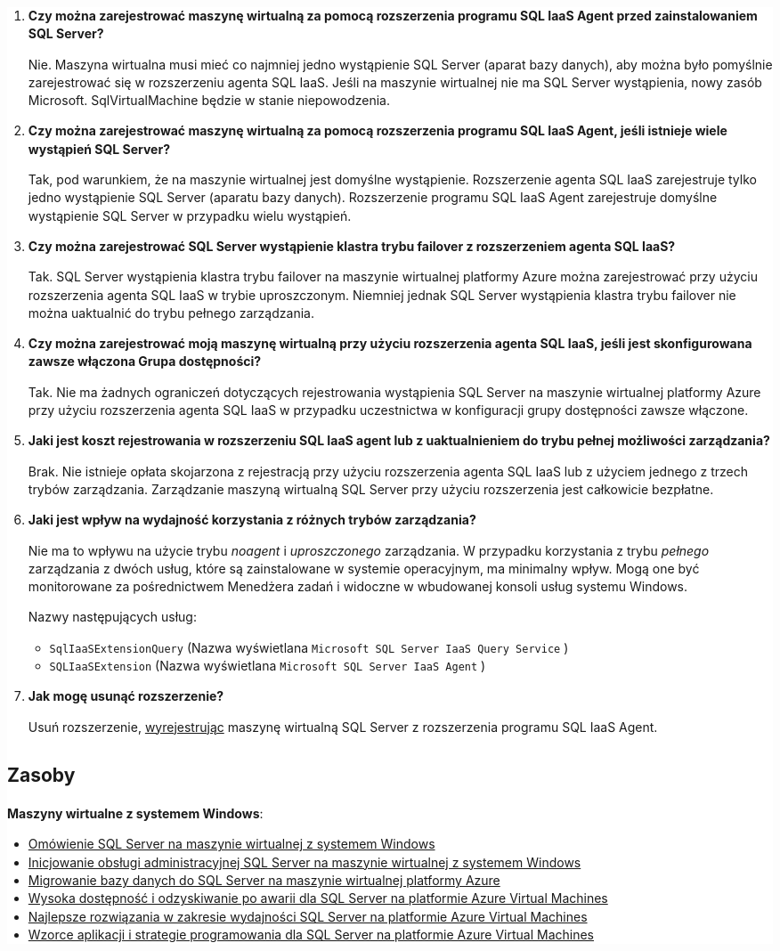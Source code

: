 1. **Czy można zarejestrować maszynę wirtualną za pomocą rozszerzenia programu SQL IaaS Agent przed zainstalowaniem SQL Server?**

   Nie. Maszyna wirtualna musi mieć co najmniej jedno wystąpienie SQL Server (aparat bazy danych), aby można było pomyślnie zarejestrować się w rozszerzeniu agenta SQL IaaS. Jeśli na maszynie wirtualnej nie ma SQL Server wystąpienia, nowy zasób Microsoft. SqlVirtualMachine będzie w stanie niepowodzenia.

1. **Czy można zarejestrować maszynę wirtualną za pomocą rozszerzenia programu SQL IaaS Agent, jeśli istnieje wiele wystąpień SQL Server?**

   Tak, pod warunkiem, że na maszynie wirtualnej jest domyślne wystąpienie. Rozszerzenie agenta SQL IaaS zarejestruje tylko jedno wystąpienie SQL Server (aparatu bazy danych). Rozszerzenie programu SQL IaaS Agent zarejestruje domyślne wystąpienie SQL Server w przypadku wielu wystąpień.

1. **Czy można zarejestrować SQL Server wystąpienie klastra trybu failover z rozszerzeniem agenta SQL IaaS?**

   Tak. SQL Server wystąpienia klastra trybu failover na maszynie wirtualnej platformy Azure można zarejestrować przy użyciu rozszerzenia agenta SQL IaaS w trybie uproszczonym. Niemniej jednak SQL Server wystąpienia klastra trybu failover nie można uaktualnić do trybu pełnego zarządzania.

1. **Czy można zarejestrować moją maszynę wirtualną przy użyciu rozszerzenia agenta SQL IaaS, jeśli jest skonfigurowana zawsze włączona Grupa dostępności?**

   Tak. Nie ma żadnych ograniczeń dotyczących rejestrowania wystąpienia SQL Server na maszynie wirtualnej platformy Azure przy użyciu rozszerzenia agenta SQL IaaS w przypadku uczestnictwa w konfiguracji grupy dostępności zawsze włączone.

1. **Jaki jest koszt rejestrowania w rozszerzeniu SQL IaaS agent lub z uaktualnieniem do trybu pełnej możliwości zarządzania?**

   Brak. Nie istnieje opłata skojarzona z rejestracją przy użyciu rozszerzenia agenta SQL IaaS lub z użyciem jednego z trzech trybów zarządzania. Zarządzanie maszyną wirtualną SQL Server przy użyciu rozszerzenia jest całkowicie bezpłatne. 

1. **Jaki jest wpływ na wydajność korzystania z różnych trybów zarządzania?**

   Nie ma to wpływu na użycie trybu *noagent* i *uproszczonego* zarządzania. W przypadku korzystania z trybu *pełnego* zarządzania z dwóch usług, które są zainstalowane w systemie operacyjnym, ma minimalny wpływ. Mogą one być monitorowane za pośrednictwem Menedżera zadań i widoczne w wbudowanej konsoli usług systemu Windows. 

   Nazwy następujących usług:
   - `SqlIaaSExtensionQuery` (Nazwa wyświetlana `Microsoft SQL Server IaaS Query Service` )
   - `SQLIaaSExtension` (Nazwa wyświetlana `Microsoft SQL Server IaaS Agent` )

1. **Jak mogę usunąć rozszerzenie?**

   Usuń rozszerzenie, [wyrejestrując](sql-agent-extension-manually-register-single-vm.md#unregister-from-extension) maszynę wirtualną SQL Server z rozszerzenia programu SQL IaaS Agent. 

## <a name="resources"></a>Zasoby

**Maszyny wirtualne z systemem Windows**:

* [Omówienie SQL Server na maszynie wirtualnej z systemem Windows](sql-server-on-azure-vm-iaas-what-is-overview.md)
* [Inicjowanie obsługi administracyjnej SQL Server na maszynie wirtualnej z systemem Windows](create-sql-vm-portal.md)
* [Migrowanie bazy danych do SQL Server na maszynie wirtualnej platformy Azure](migrate-to-vm-from-sql-server.md)
* [Wysoka dostępność i odzyskiwanie po awarii dla SQL Server na platformie Azure Virtual Machines](business-continuity-high-availability-disaster-recovery-hadr-overview.md)
* [Najlepsze rozwiązania w zakresie wydajności SQL Server na platformie Azure Virtual Machines](performance-guidelines-best-practices.md)
* [Wzorce aplikacji i strategie programowania dla SQL Server na platformie Azure Virtual Machines](application-patterns-development-strategies.md)
